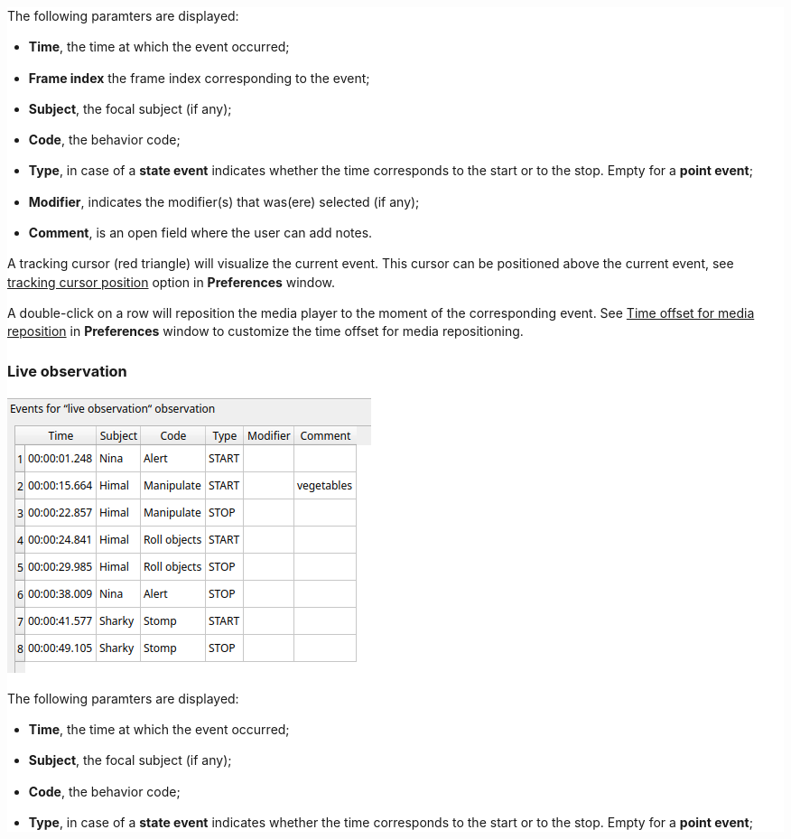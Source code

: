 
The following paramters are displayed:

-   **Time**, the time at which the event occurred;

-   **Frame index** the frame index corresponding to the event;

-   **Subject**, the focal subject (if any);

-   **Code**, the behavior code;

-   **Type**, in case of a **state event** indicates whether the time  corresponds to the start or to the stop. Empty for a **point event**;

-   **Modifier**, indicates the modifier(s) that was(ere) selected (if any);

-   **Comment**, is an open field where the user can add notes.

A tracking cursor (red triangle) will visualize the current event. This cursor can be positioned above the current event, see [tracking cursor position](preferences.md#tracking-cursor-above-current-event) option in **Preferences** window.

A double-click on a row will reposition the media player to the moment
of the corresponding event. See [Time offset for media reposition](preferences.md#time-offset-for-media-reposition-seconds) in **Preferences** window to customize the time offset for media repositioning.


### Live observation


![Events table for a live observation](images/events_table_live.png)

The following paramters are displayed:

-   **Time**, the time at which the event occurred;

-   **Subject**, the focal subject (if any);

-   **Code**, the behavior code;

-   **Type**, in case of a **state event** indicates whether the time  corresponds to the start or to the stop. Empty for a **point event**;
